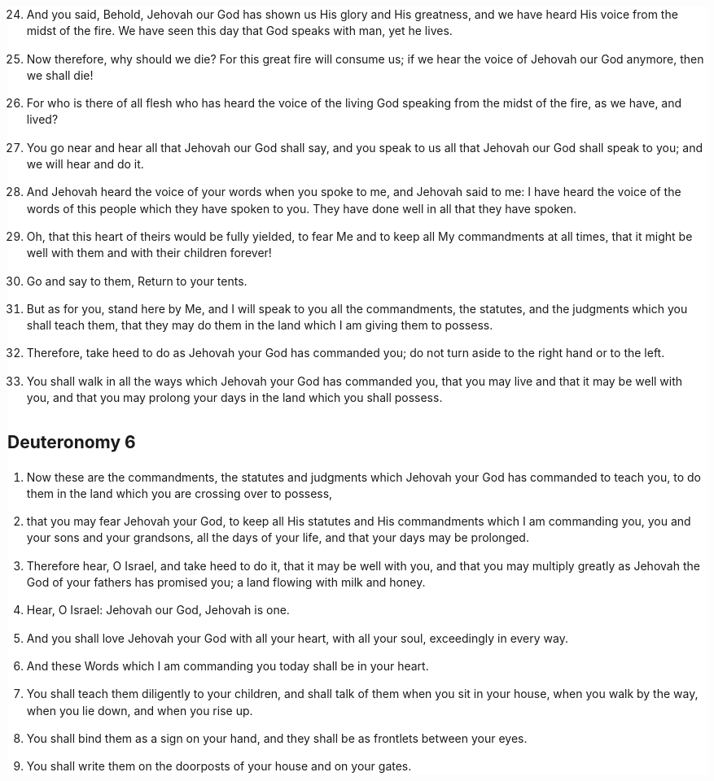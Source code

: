 24. And you said, Behold, Jehovah our God has shown us His glory and His greatness, and we have heard His voice from the midst of the fire. We have seen this day that God speaks with man, yet he lives.

25. Now therefore, why should we die? For this great fire will consume us; if we hear the voice of Jehovah our God anymore, then we shall die!

26. For who is there of all flesh who has heard the voice of the living God speaking from the midst of the fire, as we have, and lived?

27. You go near and hear all that Jehovah our God shall say, and you speak to us all that Jehovah our God shall speak to you; and we will hear and do it.

28. And Jehovah heard the voice of your words when you spoke to me, and Jehovah said to me: I have heard the voice of the words of this people which they have spoken to you. They have done well in all that they have spoken.

29. Oh, that this heart of theirs would be fully yielded, to fear Me and to keep all My commandments at all times, that it might be well with them and with their children forever!

30. Go and say to them, Return to your tents.

31. But as for you, stand here by Me, and I will speak to you all the commandments, the statutes, and the judgments which you shall teach them, that they may do them in the land which I am giving them to possess.

32. Therefore, take heed to do as Jehovah your God has commanded you; do not turn aside to the right hand or to the left.

33. You shall walk in all the ways which Jehovah your God has commanded you, that you may live and that it may be well with you, and that you may prolong your days in the land which you shall possess.

## Deuteronomy 6

1. Now these are the commandments, the statutes and judgments which Jehovah your God has commanded to teach you, to do them in the land which you are crossing over to possess,

2. that you may fear Jehovah your God, to keep all His statutes and His commandments which I am commanding you, you and your sons and your grandsons, all the days of your life, and that your days may be prolonged.

3. Therefore hear, O Israel, and take heed to do it, that it may be well with you, and that you may multiply greatly as Jehovah the God of your fathers has promised you; a land flowing with milk and honey.

4. Hear, O Israel: Jehovah our God, Jehovah is one.

5. And you shall love Jehovah your God with all your heart, with all your soul, exceedingly in every way.

6. And these Words which I am commanding you today shall be in your heart.

7. You shall teach them diligently to your children, and shall talk of them when you sit in your house, when you walk by the way, when you lie down, and when you rise up.

8. You shall bind them as a sign on your hand, and they shall be as frontlets between your eyes.

9. You shall write them on the doorposts of your house and on your gates.
